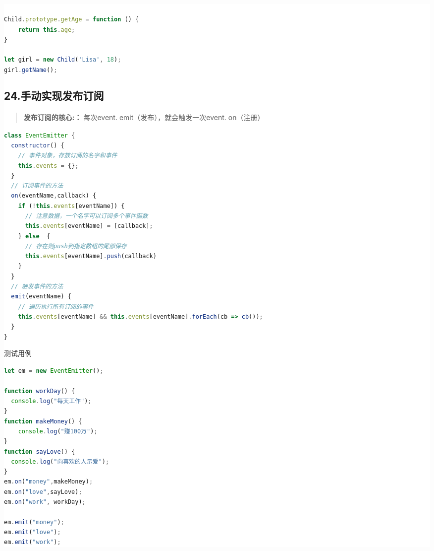 ```js

Child.prototype.getAge = function () {
    return this.age;
}

let girl = new Child('Lisa', 18);
girl.getName();
```

## 24.手动实现发布订阅

> **发布订阅的核心:：** 每次event. emit（发布），就会触发一次event. on（注册）

```js
class EventEmitter {
  constructor() {
    // 事件对象，存放订阅的名字和事件
    this.events = {};
  }
  // 订阅事件的方法
  on(eventName,callback) {
    if (!this.events[eventName]) {
      // 注意数据，一个名字可以订阅多个事件函数
      this.events[eventName] = [callback];
    } else  {
      // 存在则push到指定数组的尾部保存
      this.events[eventName].push(callback)
    }
  }
  // 触发事件的方法
  emit(eventName) {
    // 遍历执行所有订阅的事件
    this.events[eventName] && this.events[eventName].forEach(cb => cb());
  }
}
```

测试用例

```js
let em = new EventEmitter();

function workDay() {
  console.log("每天工作");
}
function makeMoney() {
    console.log("赚100万");
}
function sayLove() {
  console.log("向喜欢的人示爱");
}
em.on("money",makeMoney);
em.on("love",sayLove);
em.on("work", workDay);

em.emit("money");
em.emit("love");  
em.emit("work");  
```
